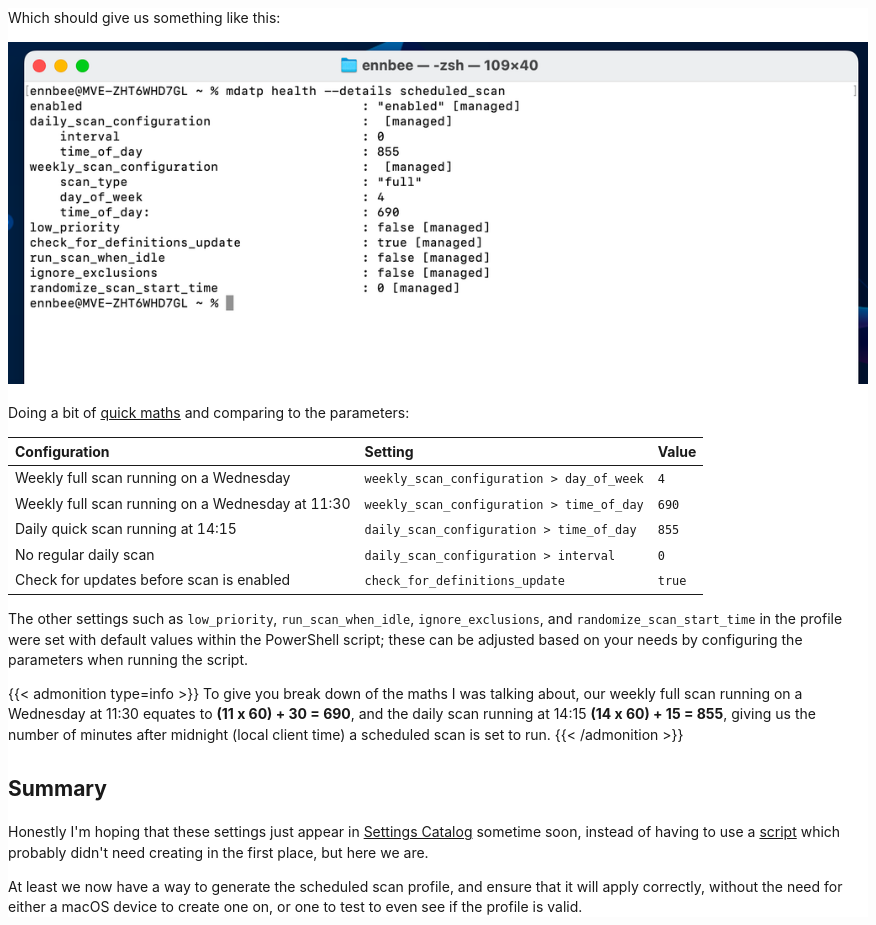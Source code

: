 Which should give us something like this:

![macOS profile](img/macmde-mdatp.png "macOS profile for Defender Scheduled scan settings.")

Doing a bit of [quick maths](https://www.youtube.com/watch?v=3M_5oYU-IsU) and comparing to the parameters:

| Configuration | Setting | Value |
| :- | :- | :- |
| Weekly full scan running on a Wednesday  | `weekly_scan_configuration > day_of_week` | `4` |
| Weekly full scan running on a Wednesday at 11:30 | `weekly_scan_configuration > time_of_day` | `690` |
| Daily quick scan running at 14:15 | `daily_scan_configuration > time_of_day` | `855` |
| No regular daily scan | `daily_scan_configuration > interval` | `0` |
| Check for updates before scan is enabled | `check_for_definitions_update` | `true` |

The other settings such as `low_priority`, `run_scan_when_idle`, `ignore_exclusions`, and `randomize_scan_start_time` in the profile were set with default values within the PowerShell script; these can be adjusted based on your needs by configuring the parameters when running the script.

{{< admonition type=info >}}
To give you break down of the maths I was talking about, our weekly full scan running on a Wednesday at 11:30 equates to **(11 x 60) + 30 = 690**, and the daily scan running at 14:15 **(14 x 60) + 15 = 855**, giving us the number of minutes after midnight (local client time) a scheduled scan is set to run.
{{< /admonition >}}

## Summary

Honestly I'm hoping that these settings just appear in [Settings Catalog](https://learn.microsoft.com/en-us/mem/intune/configuration/settings-catalog) sometime soon, instead of having to use a [script](https://github.com/ennnbeee/oddsandendpoints-scripts/blob/main/Intune/Configuration/macOS/DefenderScheduleScan/New-macOSDefenderScanProfile.ps1) which probably didn't need creating in the first place, but here we are.

At least we now have a way to generate the scheduled scan profile, and ensure that it will apply correctly, without the need for either a macOS device to create one on, or one to test to even see if the profile is valid.

